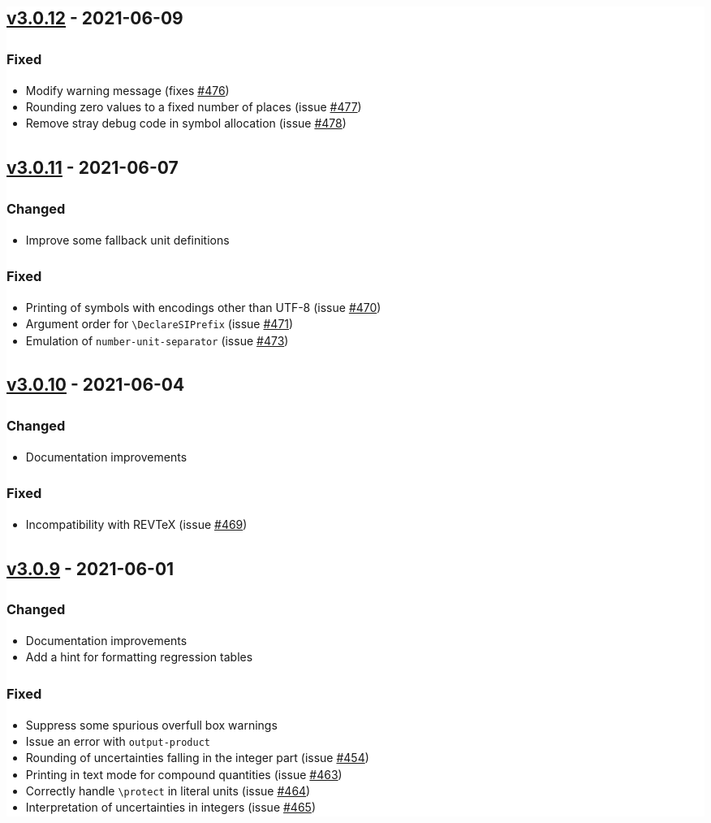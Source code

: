## [v3.0.12] - 2021-06-09

### Fixed
- Modify warning message (fixes
  [\#476](https://github.com/josephwright/siunitx/issues/476))
- Rounding zero values to a fixed number of places (issue
  [\#477](https://github.com/josephwright/siunitx/issues/477))
- Remove stray debug code in symbol allocation (issue
  [\#478](https://github.com/josephwright/siunitx/issues/478))

## [v3.0.11] - 2021-06-07

### Changed
- Improve some fallback unit definitions

### Fixed
- Printing of symbols with encodings other than UTF-8 (issue
  [\#470](https://github.com/josephwright/siunitx/issues/470))
- Argument order for `\DeclareSIPrefix` (issue
  [\#471](https://github.com/josephwright/siunitx/issues/471))
- Emulation of `number-unit-separator` (issue
  [\#473](https://github.com/josephwright/siunitx/issues/473))

## [v3.0.10] - 2021-06-04

### Changed
- Documentation improvements

### Fixed
- Incompatibility with REVTeX (issue
  [\#469](https://github.com/josephwright/siunitx/issues/469))

## [v3.0.9] - 2021-06-01

### Changed
- Documentation improvements
- Add a hint for formatting regression tables

### Fixed
- Suppress some spurious overfull box warnings
- Issue an error with `output-product`
- Rounding of uncertainties falling in the integer part (issue
  [\#454](https://github.com/josephwright/siunitx/issues/454))
- Printing in text mode for compound quantities (issue
  [\#463](https://github.com/josephwright/siunitx/issues/463))
- Correctly handle `\protect` in literal units (issue
  [\#464](https://github.com/josephwright/siunitx/issues/464))
- Interpretation of uncertainties in integers (issue
  [\#465](https://github.com/josephwright/siunitx/issues/465))


[Unreleased]: https://github.com/josephwright/siunitx/compare/v3.3.18...HEAD
[v3.3.18]: https://github.com/josephwright/siunitx/compare/v3.3.17...v3.3.18
[v3.3.17]: https://github.com/josephwright/siunitx/compare/v3.3.16...v3.3.17
[v3.3.16]: https://github.com/josephwright/siunitx/compare/v3.3.15...v3.3.16
[v3.3.15]: https://github.com/josephwright/siunitx/compare/v3.3.14...v3.3.15
[v3.3.14]: https://github.com/josephwright/siunitx/compare/v3.3.13...v3.3.14
[v3.3.13]: https://github.com/josephwright/siunitx/compare/v3.3.12...v3.3.13
[v3.3.12]: https://github.com/josephwright/siunitx/compare/v3.3.11...v3.3.12
[v3.3.11]: https://github.com/josephwright/siunitx/compare/v3.3.10...v3.3.11
[v3.3.10]: https://github.com/josephwright/siunitx/compare/v3.3.9...v3.3.10
[v3.3.9]: https://github.com/josephwright/siunitx/compare/v3.3.8...v3.3.9
[v3.3.8]: https://github.com/josephwright/siunitx/compare/v3.3.7...v3.3.8
[v3.3.7]: https://github.com/josephwright/siunitx/compare/v3.3.6...v3.3.7
[v3.3.6]: https://github.com/josephwright/siunitx/compare/v3.3.5...v3.3.6
[v3.3.5]: https://github.com/josephwright/siunitx/compare/v3.3.4...v3.3.5
[v3.3.4]: https://github.com/josephwright/siunitx/compare/v3.3.3...v3.3.4
[v3.3.3]: https://github.com/josephwright/siunitx/compare/v3.3.2...v3.3.3
[v3.3.2]: https://github.com/josephwright/siunitx/compare/v3.3.1...v3.3.2
[v3.3.1]: https://github.com/josephwright/siunitx/compare/v3.3.0...v3.3.1
[v3.3.0]: https://github.com/josephwright/siunitx/compare/v3.2.9...v3.3.0
[v3.2.9]: https://github.com/josephwright/siunitx/compare/v3.2.8...v3.2.9
[v3.2.8]: https://github.com/josephwright/siunitx/compare/v3.2.7...v3.2.8
[v3.2.7]: https://github.com/josephwright/siunitx/compare/v3.2.6...v3.2.7
[v3.2.6]: https://github.com/josephwright/siunitx/compare/v3.2.5...v3.2.6
[v3.2.5]: https://github.com/josephwright/siunitx/compare/v3.2.4...v3.2.5
[v3.2.4]: https://github.com/josephwright/siunitx/compare/v3.2.3...v3.2.4
[v3.2.3]: https://github.com/josephwright/siunitx/compare/v3.2.2...v3.2.3
[v3.2.2]: https://github.com/josephwright/siunitx/compare/v3.2.1...v3.2.2
[v3.2.1]: https://github.com/josephwright/siunitx/compare/v3.2.0...v3.2.1
[v3.2.0]: https://github.com/josephwright/siunitx/compare/v3.1.11...v3.2.0
[v3.1.11]: https://github.com/josephwright/siunitx/compare/v3.1.10...v3.1.11
[v3.1.10]: https://github.com/josephwright/siunitx/compare/v3.1.9...v3.1.10
[v3.1.9]: https://github.com/josephwright/siunitx/compare/v3.1.8...v3.1.9
[v3.1.8]: https://github.com/josephwright/siunitx/compare/v3.1.7...v3.1.8
[v3.1.7]: https://github.com/josephwright/siunitx/compare/v3.1.6...v3.1.7
[v3.1.6]: https://github.com/josephwright/siunitx/compare/v3.1.5...v3.1.6
[v3.1.5]: https://github.com/josephwright/siunitx/compare/v3.1.4...v3.1.5
[v3.1.4]: https://github.com/josephwright/siunitx/compare/v3.1.3...v3.1.4
[v3.1.3]: https://github.com/josephwright/siunitx/compare/v3.1.2...v3.1.3
[v3.1.2]: https://github.com/josephwright/siunitx/compare/v3.1.1...v3.1.2
[v3.1.1]: https://github.com/josephwright/siunitx/compare/v3.1.0...v3.1.1
[v3.1.0]: https://github.com/josephwright/siunitx/compare/v3.0.50...v3.1.0
[v3.0.50]: https://github.com/josephwright/siunitx/compare/v3.0.49...v3.0.50
[v3.0.49]: https://github.com/josephwright/siunitx/compare/v3.0.48...v3.0.49
[v3.0.48]: https://github.com/josephwright/siunitx/compare/v3.0.47...v3.0.48
[v3.0.47]: https://github.com/josephwright/siunitx/compare/v3.0.46...v3.0.47
[v3.0.46]: https://github.com/josephwright/siunitx/compare/v3.0.45...v3.0.46
[v3.0.45]: https://github.com/josephwright/siunitx/compare/v3.0.44...v3.0.45
[v3.0.44]: https://github.com/josephwright/siunitx/compare/v3.0.43...v3.0.44
[v3.0.43]: https://github.com/josephwright/siunitx/compare/v3.0.42...v3.0.43
[v3.0.42]: https://github.com/josephwright/siunitx/compare/v3.0.41...v3.0.42
[v3.0.41]: https://github.com/josephwright/siunitx/compare/v3.0.40...v3.0.41
[v3.0.40]: https://github.com/josephwright/siunitx/compare/v3.0.39...v3.0.40
[v3.0.39]: https://github.com/josephwright/siunitx/compare/v3.0.38...v3.0.39
[v3.0.38]: https://github.com/josephwright/siunitx/compare/v3.0.37...v3.0.38
[v3.0.37]: https://github.com/josephwright/siunitx/compare/v3.0.36...v3.0.37
[v3.0.36]: https://github.com/josephwright/siunitx/compare/v3.0.35...v3.0.36
[v3.0.35]: https://github.com/josephwright/siunitx/compare/v3.0.34...v3.0.35
[v3.0.34]: https://github.com/josephwright/siunitx/compare/v3.0.33...v3.0.34
[v3.0.33]: https://github.com/josephwright/siunitx/compare/v3.0.32...v3.0.33
[v3.0.32]: https://github.com/josephwright/siunitx/compare/v3.0.31...v3.0.32
[v3.0.31]: https://github.com/josephwright/siunitx/compare/v3.0.30...v3.0.31
[v3.0.30]: https://github.com/josephwright/siunitx/compare/v3.0.29...v3.0.30
[v3.0.29]: https://github.com/josephwright/siunitx/compare/v3.0.28...v3.0.29
[v3.0.28]: https://github.com/josephwright/siunitx/compare/v3.0.27...v3.0.28
[v3.0.27]: https://github.com/josephwright/siunitx/compare/v3.0.26...v3.0.27
[v3.0.26]: https://github.com/josephwright/siunitx/compare/v3.0.25...v3.0.26
[v3.0.25]: https://github.com/josephwright/siunitx/compare/v3.0.24...v3.0.25
[v3.0.24]: https://github.com/josephwright/siunitx/compare/v3.0.23...v3.0.24
[v3.0.23]: https://github.com/josephwright/siunitx/compare/v3.0.22...v3.0.23
[v3.0.22]: https://github.com/josephwright/siunitx/compare/v3.0.21...v3.0.22
[v3.0.21]: https://github.com/josephwright/siunitx/compare/v3.0.20...v3.0.21
[v3.0.20]: https://github.com/josephwright/siunitx/compare/v3.0.19...v3.0.20
[v3.0.19]: https://github.com/josephwright/siunitx/compare/v3.0.18...v3.0.19
[v3.0.18]: https://github.com/josephwright/siunitx/compare/v3.0.17...v3.0.18
[v3.0.17]: https://github.com/josephwright/siunitx/compare/v3.0.16...v3.0.17
[v3.0.16]: https://github.com/josephwright/siunitx/compare/v3.0.15...v3.0.16
[v3.0.15]: https://github.com/josephwright/siunitx/compare/v3.0.14...v3.0.15
[v3.0.14]: https://github.com/josephwright/siunitx/compare/v3.0.13...v3.0.14
[v3.0.13]: https://github.com/josephwright/siunitx/compare/v3.0.12...v3.0.13
[v3.0.12]: https://github.com/josephwright/siunitx/compare/v3.0.11...v3.0.12
[v3.0.11]: https://github.com/josephwright/siunitx/compare/v3.0.10...v3.0.11
[v3.0.10]: https://github.com/josephwright/siunitx/compare/v3.0.9...v3.0.10
[v3.0.9]: https://github.com/josephwright/siunitx/compare/v3.0.8...v3.0.9
[v3.0.8]: https://github.com/josephwright/siunitx/compare/v3.0.7...v3.0.8
[v3.0.7]: https://github.com/josephwright/siunitx/compare/v3.0.6...v3.0.7
[v3.0.6]: https://github.com/josephwright/siunitx/compare/v3.0.5...v3.0.6
[v3.0.5]: https://github.com/josephwright/siunitx/compare/v3.0.4...v3.0.5
[v3.0.4]: https://github.com/josephwright/siunitx/compare/v3.0.3...v3.0.4
[v3.0.3]: https://github.com/josephwright/siunitx/compare/v3.0.2...v3.0.3
[v3.0.2]: https://github.com/josephwright/siunitx/compare/v3.0.1...v3.0.2
[v3.0.1]: https://github.com/josephwright/siunitx/compare/v3.0.0...v3.0.1
[v3.0.0]: https://github.com/josephwright/siunitx/compare/v2.8e...v3.0.0
[v2.8e]: https://github.com/josephwright/siunitx/compare/v2.8d...v2.8e
[v2.8d]: https://github.com/josephwright/siunitx/compare/v2.8c...v2.8d
[v2.8c]: https://github.com/josephwright/siunitx/compare/v2.8b...v2.8c
[v2.8b]: https://github.com/josephwright/siunitx/compare/v2.8a...v2.8b
[v2.8a]: https://github.com/josephwright/siunitx/compare/v2.8...v2.8a
[v2.8]: https://github.com/josephwright/siunitx/compare/v2.7u...v2.8
[v2.7v]: https://github.com/josephwright/siunitx/compare/v2.7u...v2.7v
[v2.7u]: https://github.com/josephwright/siunitx/compare/v2.7t...v2.7u
[v2.7t]: https://github.com/josephwright/siunitx/compare/v2.7s...v2.7t
[v2.7s]: https://github.com/josephwright/siunitx/compare/v2.7r...v2.7s
[v2.7r]: https://github.com/josephwright/siunitx/compare/v2.7q...v2.7r
[v2.7q]: https://github.com/josephwright/siunitx/compare/v2.7p...v2.7q
[v2.7p]: https://github.com/josephwright/siunitx/compare/v2.7o...v2.7p
[v2.7o]: https://github.com/josephwright/siunitx/compare/v2.7n...v2.7o
[v2.7n]: https://github.com/josephwright/siunitx/compare/v2.7m...v2.7n
[v2.7m]: https://github.com/josephwright/siunitx/compare/v2.7l...v2.7m
[v2.7l]: https://github.com/josephwright/siunitx/compare/v2.7k...v2.7l
[v2.7k]: https://github.com/josephwright/siunitx/compare/v2.7j...v2.7k
[v2.7j]: https://github.com/josephwright/siunitx/compare/v2.7i...v2.7j
[v2.7i]: https://github.com/josephwright/siunitx/compare/v2.7h...v2.7i
[v2.7h]: https://github.com/josephwright/siunitx/compare/v2.7g...v2.7h
[v2.7g]: https://github.com/josephwright/siunitx/compare/v2.7f...v2.7g
[v2.7f]: https://github.com/josephwright/siunitx/compare/v2.7e...v2.7f
[v2.7e]: https://github.com/josephwright/siunitx/compare/v2.7d...v2.7e
[v2.7d]: https://github.com/josephwright/siunitx/compare/v2.7c...v2.7d
[v2.7c]: https://github.com/josephwright/siunitx/compare/v2.7b...v2.7c
[v2.7b]: https://github.com/josephwright/siunitx/compare/v2.7a...v2.7b
[v2.7a]: https://github.com/josephwright/siunitx/compare/v2.7...v2.7a
[v2.7]: https://github.com/josephwright/siunitx/compare/v2.6s...v2.7
[v2.6s]: https://github.com/josephwright/siunitx/compare/v2.6r...v2.6s
[v2.6r]: https://github.com/josephwright/siunitx/compare/v2.6q...v2.6r
[v2.6q]: https://github.com/josephwright/siunitx/compare/v2.6p...v2.6q
[v2.6p]: https://github.com/josephwright/siunitx/compare/v2.6o...v2.6p
[v2.6o]: https://github.com/josephwright/siunitx/compare/v2.6n...v2.6o
[v2.6n]: https://github.com/josephwright/siunitx/compare/v2.6m...v2.6n
[v2.6m]: https://github.com/josephwright/siunitx/compare/v2.6l...v2.6m
[v2.6l]: https://github.com/josephwright/siunitx/compare/v2.6k...v2.6l
[v2.6k]: https://github.com/josephwright/siunitx/compare/v2.6j...v2.6k
[v2.6j]: https://github.com/josephwright/siunitx/compare/v2.6i...v2.6j
[v2.6i]: https://github.com/josephwright/siunitx/compare/v2.6h...v2.6i
[v2.6h]: https://github.com/josephwright/siunitx/compare/v2.6g...v2.6h
[v2.6g]: https://github.com/josephwright/siunitx/compare/v2.6f...v2.6g
[v2.6f]: https://github.com/josephwright/siunitx/compare/v2.6e...v2.6f
[v2.6e]: https://github.com/josephwright/siunitx/compare/v2.6d...v2.6e
[v2.6d]: https://github.com/josephwright/siunitx/compare/v2.6c...v2.6d
[v2.6c]: https://github.com/josephwright/siunitx/compare/v2.6b...v2.6c
[v2.6b]: https://github.com/josephwright/siunitx/compare/v2.6a...v2.6b
[v2.6a]: https://github.com/josephwright/siunitx/compare/v2.6...v2.6a
[v2.6]: https://github.com/josephwright/siunitx/compare/v2.5s...v2.6
[v2.5s]: https://github.com/josephwright/siunitx/compare/v2.5r...v2.5s
[v2.5r]: https://github.com/josephwright/siunitx/compare/v2.5q...v2.5r
[v2.5q]: https://github.com/josephwright/siunitx/compare/v2.5p...v2.5q
[v2.5p]: https://github.com/josephwright/siunitx/compare/v2.5o...v2.5p
[v2.5o]: https://github.com/josephwright/siunitx/compare/v2.5n...v2.5o
[v2.5n]: https://github.com/josephwright/siunitx/compare/v2.5m...v2.5n
[v2.5m]: https://github.com/josephwright/siunitx/compare/v2.5l...v2.5m
[v2.5l]: https://github.com/josephwright/siunitx/compare/v2.5k...v2.5l
[v2.5k]: https://github.com/josephwright/siunitx/compare/v2.5j...v2.5k
[v2.5j]: https://github.com/josephwright/siunitx/compare/v2.5i...v2.5j
[v2.5i]: https://github.com/josephwright/siunitx/compare/v2.5h...v2.5i
[v2.5h]: https://github.com/josephwright/siunitx/compare/v2.5g...v2.5h
[v2.5g]: https://github.com/josephwright/siunitx/compare/v2.5f...v2.5g
[v2.5f]: https://github.com/josephwright/siunitx/compare/v2.5e...v2.5f
[v2.5e]: https://github.com/josephwright/siunitx/compare/v2.5d...v2.5e
[v2.5d]: https://github.com/josephwright/siunitx/compare/v2.5c...v2.5d
[v2.5c]: https://github.com/josephwright/siunitx/compare/v2.5b...v2.5c
[v2.5b]: https://github.com/josephwright/siunitx/compare/v2.5a...v2.5b
[v2.5a]: https://github.com/josephwright/siunitx/compare/v2.5...v2.5a
[v2.5]: https://github.com/josephwright/siunitx/compare/v2.4n...v2.5
[v2.4n]: https://github.com/josephwright/siunitx/compare/v2.4m...v2.4n
[v2.4m]: https://github.com/josephwright/siunitx/compare/v2.4l...v2.4m
[v2.4l]: https://github.com/josephwright/siunitx/compare/v2.4k...v2.4l
[v2.4k]: https://github.com/josephwright/siunitx/compare/v2.4j...v2.4k
[v2.4j]: https://github.com/josephwright/siunitx/compare/v2.4i...v2.4j
[v2.4i]: https://github.com/josephwright/siunitx/compare/v2.4h...v2.4i
[v2.4h]: https://github.com/josephwright/siunitx/compare/v2.4g...v2.4h
[v2.4g]: https://github.com/josephwright/siunitx/compare/v2.4f...v2.4g
[v2.4f]: https://github.com/josephwright/siunitx/compare/v2.4e...v2.4f
[v2.4e]: https://github.com/josephwright/siunitx/compare/v2.4d...v2.4e
[v2.4d]: https://github.com/josephwright/siunitx/compare/v2.4c...v2.4d
[v2.4c]: https://github.com/josephwright/siunitx/compare/v2.4b...v2.4c
[v2.4b]: https://github.com/josephwright/siunitx/compare/v2.4a...v2.4b
[v2.4a]: https://github.com/josephwright/siunitx/compare/v2.4...v2.4a
[v2.4]: https://github.com/josephwright/siunitx/compare/v2.3h...v2.4
[v2.3h]: https://github.com/josephwright/siunitx/compare/v2.3g...v2.3h
[v2.3g]: https://github.com/josephwright/siunitx/compare/v2.3f...v2.3g
[v2.3f]: https://github.com/josephwright/siunitx/compare/v2.3e...v2.3f
[v2.3e]: https://github.com/josephwright/siunitx/compare/v2.3d...v2.3e
[v2.3d]: https://github.com/josephwright/siunitx/compare/v2.3c...v2.3d
[v2.3c]: https://github.com/josephwright/siunitx/compare/v2.3b...v2.3c
[v2.3b]: https://github.com/josephwright/siunitx/compare/v2.3a...v2.3b
[v2.3a]: https://github.com/josephwright/siunitx/compare/v2.3...v2.3a
[v2.3]: https://github.com/josephwright/siunitx/compare/v2.2l...v2.3
[v2.2l]: https://github.com/josephwright/siunitx/compare/v2.2k...v2.2l
[v2.2k]: https://github.com/josephwright/siunitx/compare/v2.2j...v2.2k
[v2.2j]: https://github.com/josephwright/siunitx/compare/v2.2i...v2.2j
[v2.2i]: https://github.com/josephwright/siunitx/compare/v2.2h...v2.2i
[v2.2h]: https://github.com/josephwright/siunitx/compare/v2.2g...v2.2h
[v2.2g]: https://github.com/josephwright/siunitx/compare/v2.2f...v2.2g
[v2.2f]: https://github.com/josephwright/siunitx/compare/v2.2e...v2.2f
[v2.2e]: https://github.com/josephwright/siunitx/compare/v2.2d...v2.2e
[v2.2d]: https://github.com/josephwright/siunitx/compare/v2.2c...v2.2d
[v2.2c]: https://github.com/josephwright/siunitx/compare/v2.2b...v2.2c
[v2.2b]: https://github.com/josephwright/siunitx/compare/v2.2a...v2.2b
[v2.2a]: https://github.com/josephwright/siunitx/compare/v2.2...v2.2a
[v2.2]: https://github.com/josephwright/siunitx/compare/v2.1p...v2.2
[v2.1p]: https://github.com/josephwright/siunitx/compare/v2.1o...v2.1p
[v2.1o]: https://github.com/josephwright/siunitx/compare/v2.1n...v2.1o
[v2.1n]: https://github.com/josephwright/siunitx/compare/v2.1m...v2.1n
[v2.1m]: https://github.com/josephwright/siunitx/compare/v2.1l...v2.1m
[v2.1l]: https://github.com/josephwright/siunitx/compare/v2.1k...v2.1l
[v2.1k]: https://github.com/josephwright/siunitx/compare/v2.1j...v2.1k
[v2.1j]: https://github.com/josephwright/siunitx/compare/v2.1i...v2.1j
[v2.1i]: https://github.com/josephwright/siunitx/compare/v2.1h...v2.1i
[v2.1h]: https://github.com/josephwright/siunitx/compare/v2.1g...v2.1h
[v2.1g]: https://github.com/josephwright/siunitx/compare/v2.1f...v2.1g
[v2.1f]: https://github.com/josephwright/siunitx/compare/v2.1e...v2.1f
[v2.1e]: https://github.com/josephwright/siunitx/compare/v2.1d...v2.1e
[v2.1d]: https://github.com/josephwright/siunitx/compare/v2.1c...v2.1d
[v2.1c]: https://github.com/josephwright/siunitx/compare/v2.1b...v2.1c
[v2.1b]: https://github.com/josephwright/siunitx/compare/v2.1a...v2.1b
[v2.1a]: https://github.com/josephwright/siunitx/compare/v2.1...v2.1a
[v2.1]: https://github.com/josephwright/siunitx/compare/v2.0y...v2.1
[v2.0y]: https://github.com/josephwright/siunitx/compare/v2.0x...v2.0y
[v2.0x]: https://github.com/josephwright/siunitx/compare/v2.0w...v2.0x
[v2.0w]: https://github.com/josephwright/siunitx/compare/v2.0v...v2.0w
[v2.0v]: https://github.com/josephwright/siunitx/compare/v2.0u...v2.0v
[v2.0u]: https://github.com/josephwright/siunitx/compare/v2.0t...v2.0u
[v2.0t]: https://github.com/josephwright/siunitx/compare/v2.0s...v2.0t
[v2.0s]: https://github.com/josephwright/siunitx/compare/v2.0r...v2.0s
[v2.0r]: https://github.com/josephwright/siunitx/compare/v2.0q...v2.0r
[v2.0q]: https://github.com/josephwright/siunitx/compare/v2.0p...v2.0q
[v2.0p]: https://github.com/josephwright/siunitx/compare/v2.0o...v2.0p
[v2.0o]: https://github.com/josephwright/siunitx/compare/v2.0n...v2.0o
[v2.0n]: https://github.com/josephwright/siunitx/compare/v2.0m...v2.0n
[v2.0m]: https://github.com/josephwright/siunitx/compare/v2.0l...v2.0m
[v2.0l]: https://github.com/josephwright/siunitx/compare/v2.0k...v2.0l
[v2.0k]: https://github.com/josephwright/siunitx/compare/v2.0j...v2.0k
[v2.0j]: https://github.com/josephwright/siunitx/compare/v2.0i...v2.0j
[v2.0i]: https://github.com/josephwright/siunitx/compare/v2.0h...v2.0i
[v2.0h]: https://github.com/josephwright/siunitx/compare/v2.0g...v2.0h
[v2.0g]: https://github.com/josephwright/siunitx/compare/v2.0f...v2.0g
[v2.0f]: https://github.com/josephwright/siunitx/compare/v2.0e...v2.0f
[v2.0e]: https://github.com/josephwright/siunitx/compare/v2.0d...v2.0e
[v2.0d]: https://github.com/josephwright/siunitx/compare/v2.0c...v2.0d
[v2.0c]: https://github.com/josephwright/siunitx/compare/v2.0b...v2.0c
[v2.0b]: https://github.com/josephwright/siunitx/compare/v2.0a...v2.0b
[v2.0a]: https://github.com/josephwright/siunitx/compare/v2.0...v2.0a